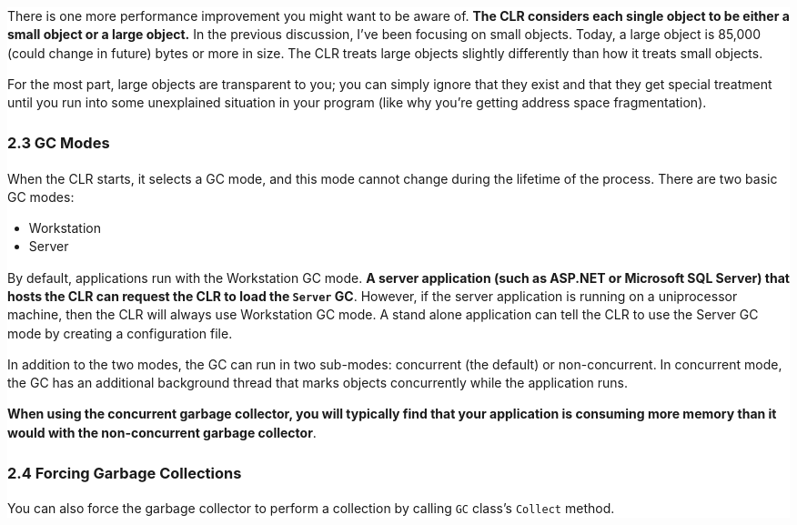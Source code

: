 There is one more performance improvement you might want to be aware of. **The CLR considers each single object to be either a small object or a large object.** In the previous discussion, I’ve been focusing on small objects. Today, a large object is 85,000 (could change in future) bytes or more in size. The CLR treats large objects slightly differently than how it treats small objects.

For the most part, large objects are transparent to you; you can simply ignore that they exist and that they get special treatment until you run into some unexplained situation in your program (like why you’re getting address space fragmentation).

### 2.3 GC Modes

When the CLR starts, it selects a GC mode, and this mode cannot change during the lifetime of the process. There are two basic GC modes:

* Workstation
* Server

By default, applications run with the Workstation GC mode. **A server application (such as ASP.NET or Microsoft SQL Server) that hosts the CLR can request the CLR to load the `Server` GC**. However, if the server application is running on a uniprocessor machine, then the CLR will always use Workstation GC mode. A stand alone application can tell the CLR to use the Server GC mode by creating a configuration file.

In addition to the two modes, the GC can run in two sub-modes: concurrent (the default) or non-concurrent. In concurrent mode, the GC has an additional background thread that marks objects concurrently while the application runs.

**When using the concurrent garbage collector, you will typically find that your application is consuming more memory than it would with the non-concurrent garbage collector**.

### 2.4 Forcing Garbage Collections

You can also force the garbage collector to perform a collection by calling `GC` class’s `Collect` method.









